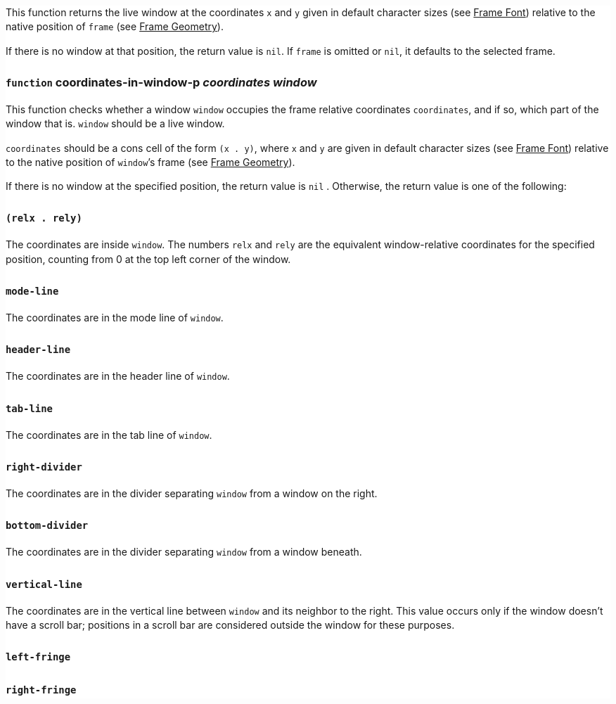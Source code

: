 This function returns the live window at the coordinates `x` and `y` given in default character sizes (see [Frame Font](/docs/elisp/Frame-Font)) relative to the native position of `frame` (see [Frame Geometry](/docs/elisp/Frame-Geometry)).

If there is no window at that position, the return value is `nil`. If `frame` is omitted or `nil`, it defaults to the selected frame.

### <span className="tag function">`function`</span> **coordinates-in-window-p** *coordinates window*

This function checks whether a window `window` occupies the frame relative coordinates `coordinates`, and if so, which part of the window that is. `window` should be a live window.

`coordinates` should be a cons cell of the form `(x . y)`, where `x` and `y` are given in default character sizes (see [Frame Font](/docs/elisp/Frame-Font)) relative to the native position of `window`’s frame (see [Frame Geometry](/docs/elisp/Frame-Geometry)).

If there is no window at the specified position, the return value is `nil` . Otherwise, the return value is one of the following:

### `(relx . rely)`

The coordinates are inside `window`. The numbers `relx` and `rely` are the equivalent window-relative coordinates for the specified position, counting from 0 at the top left corner of the window.

### `mode-line`

The coordinates are in the mode line of `window`.

### `header-line`

The coordinates are in the header line of `window`.

### `tab-line`

The coordinates are in the tab line of `window`.

### `right-divider`

The coordinates are in the divider separating `window` from a window on the right.

### `bottom-divider`

The coordinates are in the divider separating `window` from a window beneath.

### `vertical-line`

The coordinates are in the vertical line between `window` and its neighbor to the right. This value occurs only if the window doesn’t have a scroll bar; positions in a scroll bar are considered outside the window for these purposes.

### `left-fringe`

### `right-fringe`
